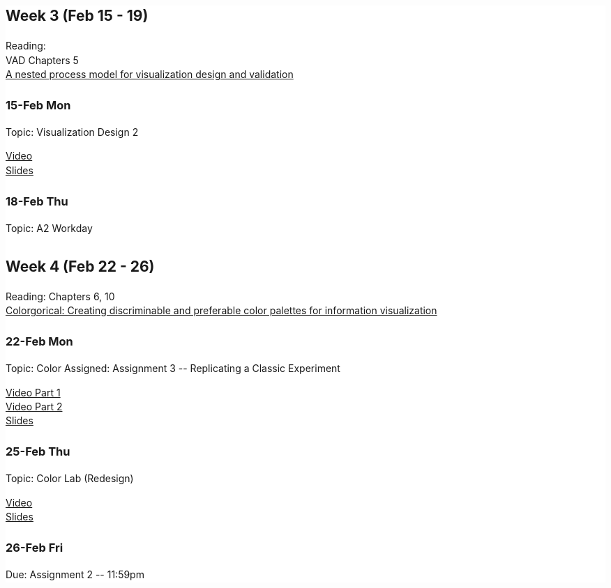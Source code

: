 

## Week 3 (Feb 15 - 19)

Reading:   
VAD Chapters 5  
[A nested process model for visualization design and validation](https://www.computer.org/csdl/trans/tg/2009/06/ttg2009060921-abs.html)  

### 15-Feb Mon   
Topic: Visualization Design 2  

[Video](https://wpi0-my.sharepoint.com/:v:/g/personal/ltharrison_wpi_edu/EXQXzTXgwDJIhFvgykSDOo4Bx_kSASQeonB8wc-KDzlW4w?e=Njnyo5)  
[Slides](https://wpi0-my.sharepoint.com/:b:/g/personal/ltharrison_wpi_edu/ETxFgEX6rbFNgwkoNREj4ZEB_5-bSzDgiSFp2KiE45inRA?e=yOCwEf)  


### 18-Feb Thu   
Topic: A2 Workday   






## Week 4 (Feb 22 - 26)

Reading: Chapters 6, 10  
[Colorgorical: Creating discriminable and preferable color palettes for information visualization](https://gramaz.io/pdf/gramazio-2016-ccd.pdf)  

### 22-Feb Mon   
Topic: Color
Assigned: Assignment 3 -- Replicating a Classic Experiment    

[Video Part 1](https://wpi0-my.sharepoint.com/:v:/g/personal/ltharrison_wpi_edu/EV_-E2DDy29KlRYhS9kvNtkBvszbKVhKdGNlIoVgCEASMg?e=NaJayK)  
[Video Part 2](https://wpi0-my.sharepoint.com/:v:/g/personal/ltharrison_wpi_edu/EZ7RCb-bDUJOvnGVjaHYLhABvpLhB_yDZSakPTT0wniZ_g?e=mn01aA)  
[Slides](https://wpi0-my.sharepoint.com/:b:/g/personal/ltharrison_wpi_edu/EaVAgbewLClCtAYEOZtwDUsBrz6FxQ_gRoHhytAdNmaFsA?e=Ziw2Zd)  

### 25-Feb Thu   
Topic: Color Lab (Redesign)

[Video](https://wpi0-my.sharepoint.com/:v:/g/personal/ltharrison_wpi_edu/EXGZ9MWjQZZFrVRLMgG8jN8B0Vr9etV4WaBbEcoC7jTedA?e=7BKgE8)  
[Slides](https://wpi0-my.sharepoint.com/:b:/g/personal/ltharrison_wpi_edu/ESM_Mg7kYnJDlXEf-yELZX4BnEgtwGhlX-y424-eh51n9Q?e=QOMgGt)  

### 26-Feb Fri   
Due: Assignment 2 -- 11:59pm   
